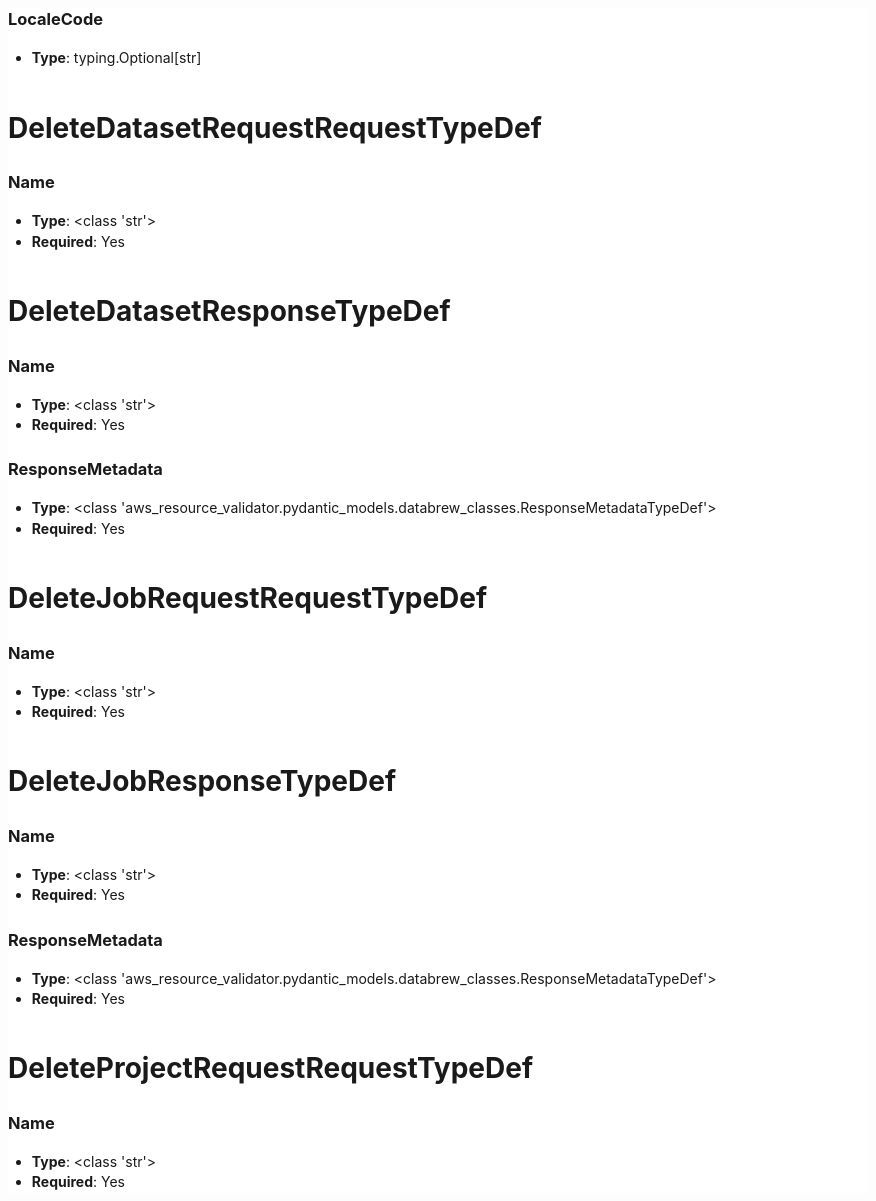 ### LocaleCode
- **Type**: typing.Optional[str]


# DeleteDatasetRequestRequestTypeDef

### Name
- **Type**: <class 'str'>
- **Required**: Yes


# DeleteDatasetResponseTypeDef

### Name
- **Type**: <class 'str'>
- **Required**: Yes

### ResponseMetadata
- **Type**: <class 'aws_resource_validator.pydantic_models.databrew_classes.ResponseMetadataTypeDef'>
- **Required**: Yes


# DeleteJobRequestRequestTypeDef

### Name
- **Type**: <class 'str'>
- **Required**: Yes


# DeleteJobResponseTypeDef

### Name
- **Type**: <class 'str'>
- **Required**: Yes

### ResponseMetadata
- **Type**: <class 'aws_resource_validator.pydantic_models.databrew_classes.ResponseMetadataTypeDef'>
- **Required**: Yes


# DeleteProjectRequestRequestTypeDef

### Name
- **Type**: <class 'str'>
- **Required**: Yes
